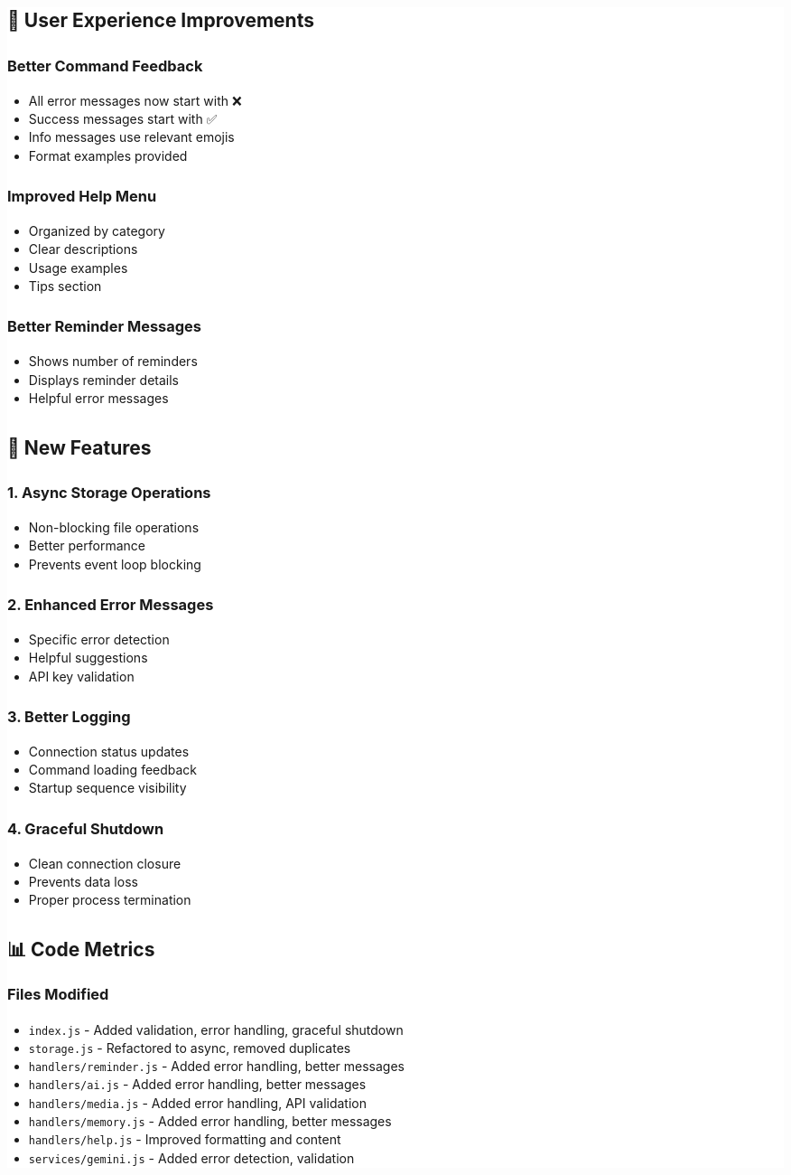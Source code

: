 ## 🎨 User Experience Improvements

### Better Command Feedback
- All error messages now start with ❌
- Success messages start with ✅
- Info messages use relevant emojis
- Format examples provided

### Improved Help Menu
- Organized by category
- Clear descriptions
- Usage examples
- Tips section

### Better Reminder Messages
- Shows number of reminders
- Displays reminder details
- Helpful error messages

## 🚀 New Features

### 1. **Async Storage Operations**
- Non-blocking file operations
- Better performance
- Prevents event loop blocking

### 2. **Enhanced Error Messages**
- Specific error detection
- Helpful suggestions
- API key validation

### 3. **Better Logging**
- Connection status updates
- Command loading feedback
- Startup sequence visibility

### 4. **Graceful Shutdown**
- Clean connection closure
- Prevents data loss
- Proper process termination

## 📊 Code Metrics

### Files Modified
- `index.js` - Added validation, error handling, graceful shutdown
- `storage.js` - Refactored to async, removed duplicates
- `handlers/reminder.js` - Added error handling, better messages
- `handlers/ai.js` - Added error handling, better messages
- `handlers/media.js` - Added error handling, API validation
- `handlers/memory.js` - Added error handling, better messages
- `handlers/help.js` - Improved formatting and content
- `services/gemini.js` - Added error detection, validation

